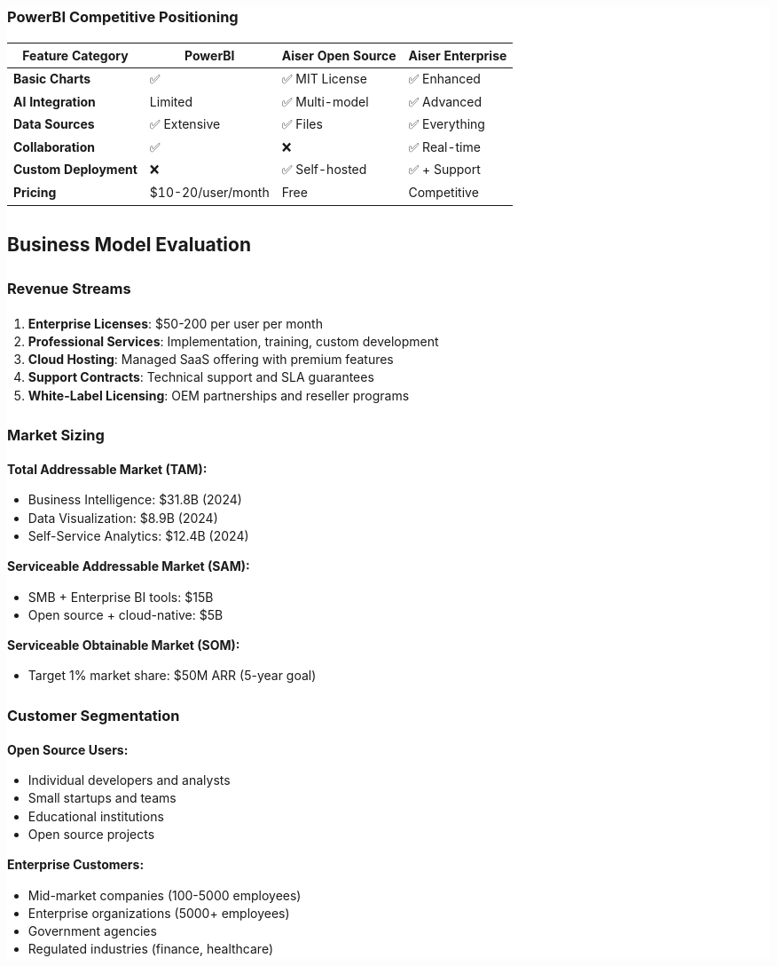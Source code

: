 ### **PowerBI Competitive Positioning**

| Feature Category | PowerBI | Aiser Open Source | Aiser Enterprise |
|------------------|---------|-------------------|------------------|
| **Basic Charts** | ✅ | ✅ MIT License | ✅ Enhanced |
| **AI Integration** | Limited | ✅ Multi-model | ✅ Advanced |
| **Data Sources** | ✅ Extensive | ✅ Files | ✅ Everything |
| **Collaboration** | ✅ | ❌ | ✅ Real-time |
| **Custom Deployment** | ❌ | ✅ Self-hosted | ✅ + Support |
| **Pricing** | $10-20/user/month | Free | Competitive |

## Business Model Evaluation

### **Revenue Streams**

1. **Enterprise Licenses**: $50-200 per user per month
2. **Professional Services**: Implementation, training, custom development
3. **Cloud Hosting**: Managed SaaS offering with premium features
4. **Support Contracts**: Technical support and SLA guarantees
5. **White-Label Licensing**: OEM partnerships and reseller programs

### **Market Sizing**

**Total Addressable Market (TAM):**
- Business Intelligence: $31.8B (2024)
- Data Visualization: $8.9B (2024)
- Self-Service Analytics: $12.4B (2024)

**Serviceable Addressable Market (SAM):**
- SMB + Enterprise BI tools: $15B
- Open source + cloud-native: $5B

**Serviceable Obtainable Market (SOM):**
- Target 1% market share: $50M ARR (5-year goal)

### **Customer Segmentation**

**Open Source Users:**
- Individual developers and analysts
- Small startups and teams
- Educational institutions
- Open source projects

**Enterprise Customers:**
- Mid-market companies (100-5000 employees)
- Enterprise organizations (5000+ employees)
- Government agencies
- Regulated industries (finance, healthcare)
